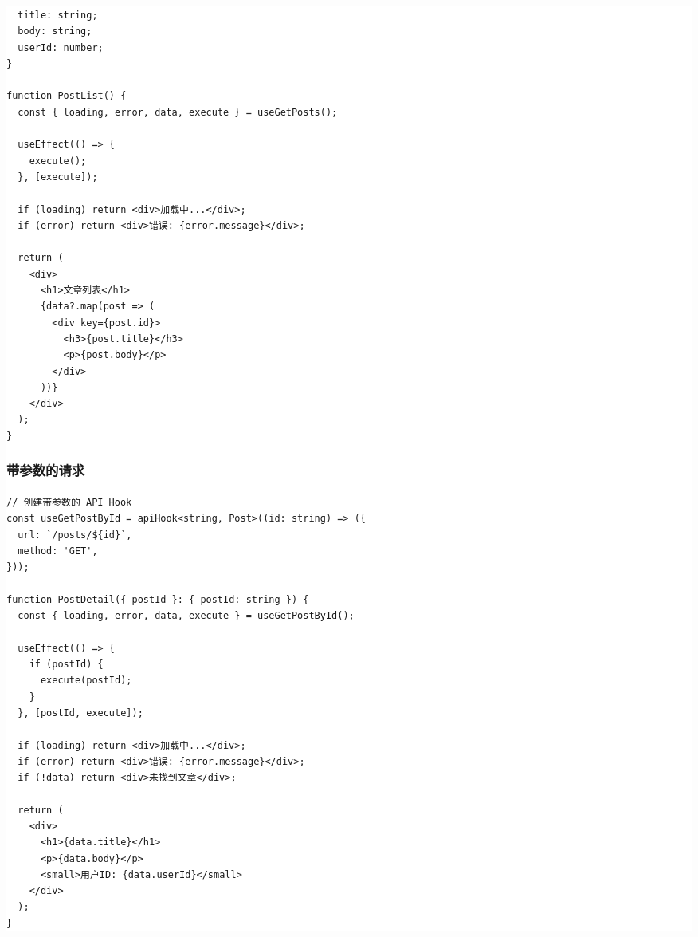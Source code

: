 ```tsx
  title: string;
  body: string;
  userId: number;
}

function PostList() {
  const { loading, error, data, execute } = useGetPosts();

  useEffect(() => {
    execute();
  }, [execute]);

  if (loading) return <div>加载中...</div>;
  if (error) return <div>错误: {error.message}</div>;
  
  return (
    <div>
      <h1>文章列表</h1>
      {data?.map(post => (
        <div key={post.id}>
          <h3>{post.title}</h3>
          <p>{post.body}</p>
        </div>
      ))}
    </div>
  );
}
```

### 带参数的请求

```tsx
// 创建带参数的 API Hook
const useGetPostById = apiHook<string, Post>((id: string) => ({
  url: `/posts/${id}`,
  method: 'GET',
}));

function PostDetail({ postId }: { postId: string }) {
  const { loading, error, data, execute } = useGetPostById();

  useEffect(() => {
    if (postId) {
      execute(postId);
    }
  }, [postId, execute]);

  if (loading) return <div>加载中...</div>;
  if (error) return <div>错误: {error.message}</div>;
  if (!data) return <div>未找到文章</div>;
  
  return (
    <div>
      <h1>{data.title}</h1>
      <p>{data.body}</p>
      <small>用户ID: {data.userId}</small>
    </div>
  );
}
```
